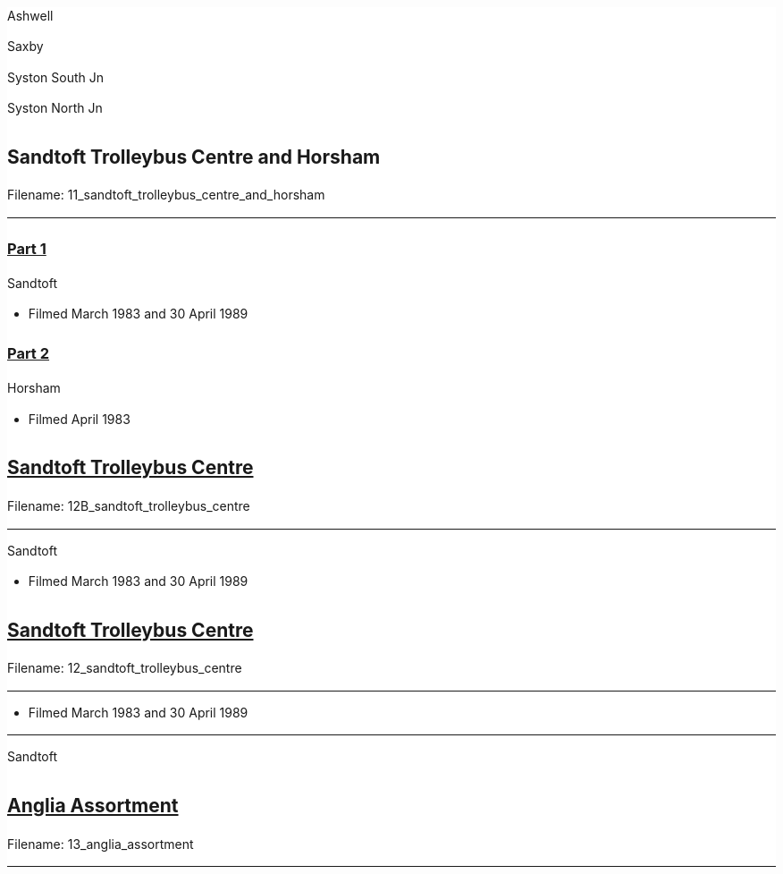 Ashwell

Saxby

Syston South Jn

Syston North Jn

## Sandtoft Trolleybus Centre and Horsham

Filename: 11_sandtoft_trolleybus_centre_and_horsham

---

### [Part 1](https://youtu.be/b1IYYPWUCAo)

Sandtoft

- Filmed March 1983 and 30 April 1989

### [Part 2](https://youtu.be/-dfx9iyZxj8)

Horsham

- Filmed April 1983

## [Sandtoft Trolleybus Centre](https://youtu.be/UymxPBR1po4)

Filename: 12B_sandtoft_trolleybus_centre

---

Sandtoft

- Filmed March 1983 and 30 April 1989

## [Sandtoft Trolleybus Centre](https://youtu.be/x-F1UG6GaEY)

Filename: 12_sandtoft_trolleybus_centre

---

- Filmed March 1983 and 30 April 1989

---

Sandtoft

## [Anglia Assortment](https://youtu.be/tjJFjVMNCX4)

Filename: 13_anglia_assortment

---
